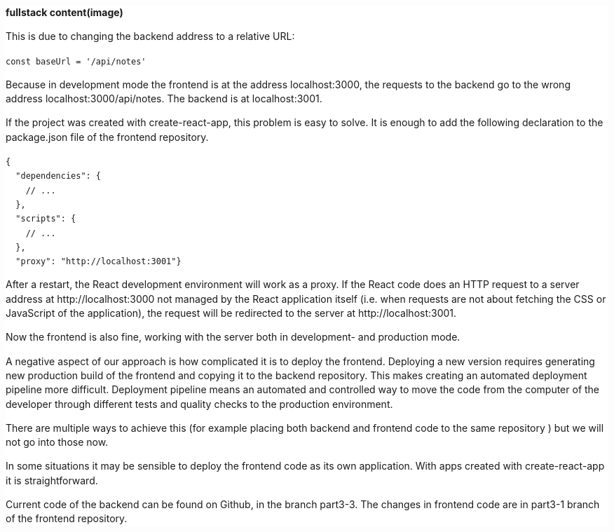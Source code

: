 **fullstack content(image)**

This is due to changing the backend address to a relative URL:
```
const baseUrl = '/api/notes'
```
Because in development mode the frontend is at the address localhost:3000, the requests to the backend go to the wrong address localhost:3000/api/notes. The backend is at localhost:3001.

If the project was created with create-react-app, this problem is easy to solve. It is enough to add the following declaration to the package.json file of the frontend repository.
```
{
  "dependencies": {
    // ...
  },
  "scripts": {
    // ...
  },
  "proxy": "http://localhost:3001"}
```
After a restart, the React development environment will work as a proxy. If the React code does an HTTP request to a server address at http://localhost:3000 not managed by the React application itself (i.e. when requests are not about fetching the CSS or JavaScript of the application), the request will be redirected to the server at http://localhost:3001.

Now the frontend is also fine, working with the server both in development- and production mode.

A negative aspect of our approach is how complicated it is to deploy the frontend. Deploying a new version requires generating new production build of the frontend and copying it to the backend repository. This makes creating an automated deployment pipeline more difficult. Deployment pipeline means an automated and controlled way to move the code from the computer of the developer through different tests and quality checks to the production environment.

There are multiple ways to achieve this (for example placing both backend and frontend code to the same repository ) but we will not go into those now.

In some situations it may be sensible to deploy the frontend code as its own application. With apps created with create-react-app it is straightforward.

Current code of the backend can be found on Github, in the branch part3-3. The changes in frontend code are in part3-1 branch of the frontend repository.
